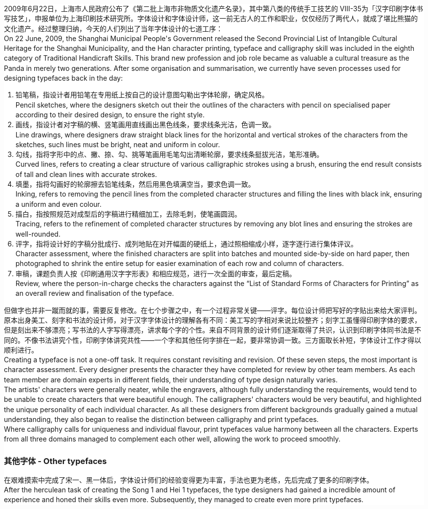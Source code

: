 2009年6月22日，上海市人民政府公布了《第二批上海市非物质文化遗产名录》，其中第八类的传统手工技艺的 VIII-35为<span class="checkagainst">「汉字印刷字体书写技艺」</span>，申报单位为上海印刷技术研究所。字体设计和字体设计师，这一前无古人的工作和职业，仅仅经历了两代人，就成了堪比熊猫的文化遗产。经过整理归纳，今天的人们列出了当年字体设计的七道工序：  
On 22 June, 2009, the Shanghai Municipal People's Government released the Second Provincial List of Intangible Cultural Heritage for the Shanghai Municipality, and the Han character printing, typeface and calligraphy skill was included in the eighth category of Traditional Handicraft Skills. This brand new profession and job role became as valuable a cultural treasure as the Panda in merely two generations. After some organisation and summarisation, we currently have seven processes used for designing typefaces back in the day:

1.	铅笔稿，指设计者用铅笔在专用纸上按自己的设计意图勾勒出字体轮廓，确定风格。  
Pencil sketches, where the designers sketch out their the outlines of the characters with pencil on specialised paper according to their desired design, to ensure the right style.
2.	画线，指设计者对字稿的横、竖笔画用直线画出黑色线条，要求线条光洁，色调一致。  
Line drawings, where designers draw straight black lines for the horizontal and vertical strokes of the characters from the sketches, such lines must be bright, neat and uniform in colour.
3.	勾线，指将字形中的点、撇、捺、勾、挑等笔画用毛笔勾出清晰轮廓，要求线条挺拔光洁，笔形准确。  
Curved lines, refers to creating a clear structure of various calligraphic strokes using a brush, ensuring the end result consists of tall and clean lines with accurate strokes.
4.	填墨，指将勾画好的轮廓擦去铅笔线条，然后用黑色填满空当，要求色调一致。  
Inking, refers to removing the pencil lines from the completed character structures and filling the lines with black ink, ensuring a uniform and even colour.
5.	描白，指按照规范对成型后的字稿进行精细加工，去除毛刺，使笔画圆润。  
Tracing, refers to the refinement of completed character structures by removing any blot lines and ensuring the strokes are well-rounded.
6.	评字，指将设计好的字稿分批成行、成列地贴在对开幅面的硬纸上，通过照相缩成小样，逐字逐行进行集体评议。  
Character assessment, where the finished characters are split into batches and mounted side-by-side on hard paper, then photographed to shrink the entire setup for easier examination of each row and column of characters.
7.	审稿，课题负责人按《印刷通用汉字字形表》和相应规范，进行一次全面的审查，最后定稿。  
Review, where the person-in-charge checks the characters against the “List of Standard Forms of Characters for Printing” as an overall review and finalisation of the typeface.

但做字也并非一蹴而就的事，需要反复修改。在七个步骤之中，有一个过程非常关键——评字。每位设计师把写好的字贴出来给大家评判。原本出身美工、刻字和书法的设计师，对于汉字字体设计的理解各有不同：美工写的字相对来说比较整齐；刻字工虽懂得印刷字体的要求，但是刻出来不够漂亮；写书法的人字写得漂亮，讲求每个字的个性。来自不同背景的设计师们逐渐取得了共识，认识到印刷字体同书法是不同的。不像书法讲究个性，印刷字体讲究共性——一个字和其他任何字排在一起，要非常协调一致。三方面取长补短，字体设计工作才得以顺利进行。  
Creating a typeface is not a one-off task. It requires constant revisiting and revision. Of these seven steps, the most important is character assessment. Every designer presents the character they have completed for review by other team members. As each team member are domain experts in different fields, their understanding of type design naturally varies.  
The artists' characters were generally neater, while the engravers, although fully understanding the requirements, would tend to be unable to create characters that were beautiful enough. The calligraphers' characters would be very beautiful, and highlighted the unique personality of each individual character. As all these designers from different backgrounds gradually gained a mutual understanding, they also began to realise the distinction between calligraphy and print typefaces.  
Where calligraphy calls for uniqueness and individual flavour, print typefaces value harmony between all the characters. Experts from all three domains managed to complement each other well, allowing the work to proceed smoothly.

### 其他字体 - Other typefaces

在艰难摸索中完成了宋一、黑一体后，字体设计师们的经验变得更为丰富，手法也更为老练，先后完成了更多的印刷字体。  
After the herculean task of creating the Song 1 and Hei 1 typefaces, the type designers had gained a incredible amount of experience and honed their skills even more. Subsequently, they managed to create even more print typefaces.
